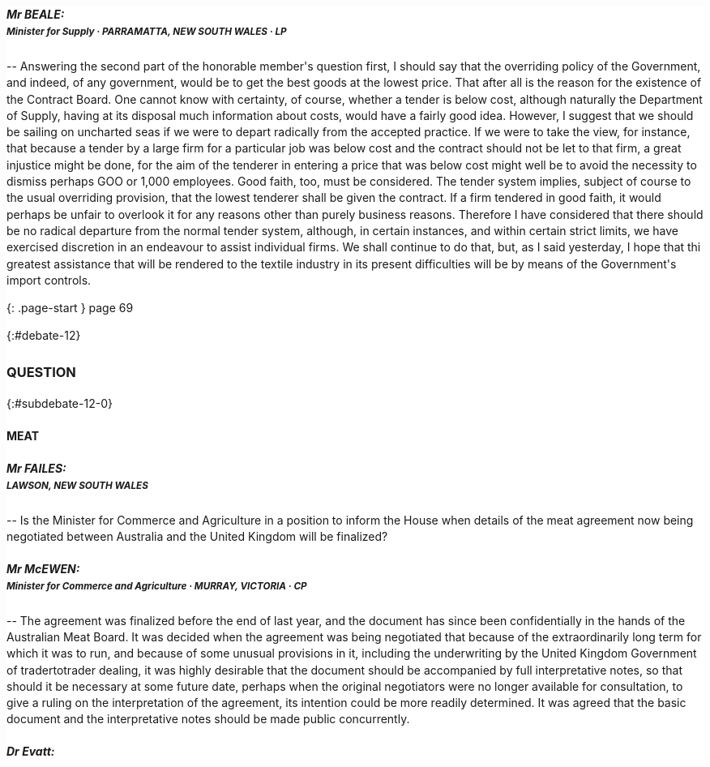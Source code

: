 ##### Mr BEALE:<br><small class="text-muted">Minister for Supply &middot; PARRAMATTA, NEW SOUTH WALES &middot; LP</small>

-- Answering the second part of the honorable member's question first, I should say that the overriding policy of the Government, and indeed, of any government, would be to get the best goods at the lowest price. That after all is the reason for the existence of the Contract Board. One cannot know with certainty, of course, whether a tender is below cost, although naturally the Department of Supply, having at its disposal much information about costs, would have a fairly good idea. However, I suggest that we should be sailing on uncharted seas if we were to depart radically from the accepted practice. If we were to take the view, for instance, that because a tender by a large firm  for a particular job was below cost and the contract should not be let to that firm, a great injustice might be done, for the aim of the tenderer in entering a price that was below cost might well be to avoid the necessity to dismiss perhaps GOO or 1,000 employees. Good faith, too, must be considered. The tender system implies, subject of course to the usual overriding provision, that the lowest tenderer shall be given the contract. If a firm tendered in good faith, it would perhaps be unfair to overlook it for any reasons other than purely business reasons. Therefore I have considered that there should be no radical departure from the normal tender system, although, in certain instances, and within certain strict limits, we have exercised discretion in an endeavour to assist individual firms. We shall continue to do that, but, as I said yesterday, I hope that thi greatest assistance that will be rendered to the textile industry in its present difficulties will be by means of the Government's import controls. 

{: .page-start }
page 69

{:#debate-12}
### QUESTION

{:#subdebate-12-0}
#### MEAT

##### Mr FAILES:<br><small class="text-muted">LAWSON, NEW SOUTH WALES</small>

-- Is the Minister for Commerce and Agriculture in a position to inform the House when details of the meat agreement now being negotiated between Australia and the United Kingdom will be finalized? 

##### Mr McEWEN:<br><small class="text-muted">Minister for Commerce and Agriculture &middot; MURRAY, VICTORIA &middot; CP</small>

-- The agreement was finalized before the end of last year, and the document has since been confidentially in the hands of the Australian Meat Board. It was decided when the agreement was being negotiated that because of the extraordinarily long term for which it was to run, and because of some unusual provisions in it, including the underwriting by the United Kingdom Government of tradertotrader dealing, it was highly desirable that the document should be accompanied by full interpretative notes, so that should it be necessary at some future date, perhaps when the original negotiators were no longer available for consultation, to give a ruling on the interpretation of the agreement, its intention could be more readily determined. It was agreed that the basic document and the interpretative notes should be made public concurrently. 

##### Dr Evatt:
